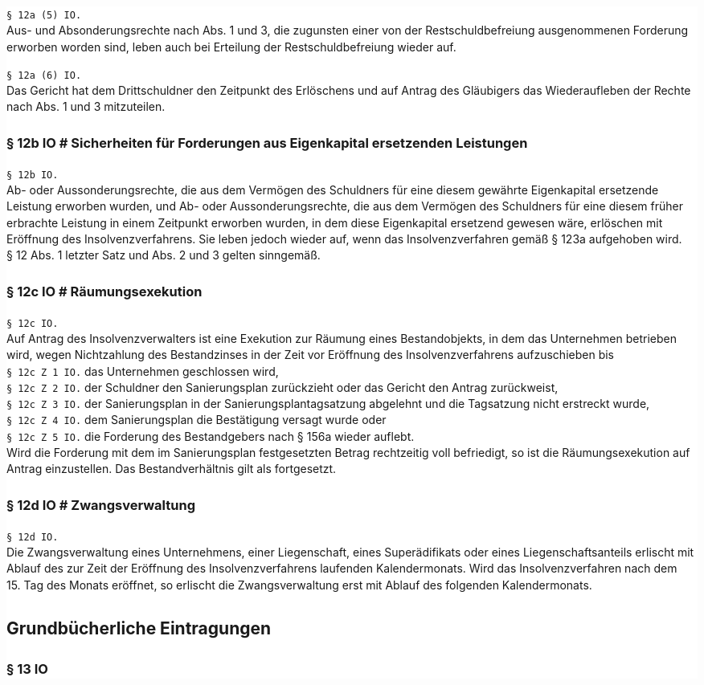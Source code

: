 `§ 12a (5) IO.`  
Aus- und Absonderungsrechte nach Abs. 1 und 3, die zugunsten einer von der Restschuldbefreiung ausgenommenen Forderung erworben worden sind, leben auch bei Erteilung der Restschuldbefreiung wieder auf.

`§ 12a (6) IO.`  
Das Gericht hat dem Drittschuldner den Zeitpunkt des Erlöschens und auf Antrag des Gläubigers das Wiederaufleben der Rechte nach Abs. 1 und 3 mitzuteilen.

### § 12b IO # Sicherheiten für Forderungen aus Eigenkapital ersetzenden Leistungen

`§ 12b IO.`  
Ab- oder Aussonderungsrechte, die aus dem Vermögen des Schuldners für eine diesem gewährte Eigenkapital ersetzende Leistung erworben wurden, und Ab- oder Aussonderungsrechte, die aus dem Vermögen des Schuldners für eine diesem früher erbrachte Leistung in einem Zeitpunkt erworben wurden, in dem diese Eigenkapital ersetzend gewesen wäre, erlöschen mit Eröffnung des Insolvenzverfahrens. Sie leben jedoch wieder auf, wenn das Insolvenzverfahren gemäß § 123a aufgehoben wird. § 12 Abs. 1 letzter Satz und Abs. 2 und 3 gelten sinngemäß.

### § 12c IO # Räumungsexekution

`§ 12c IO.`  
Auf Antrag des Insolvenzverwalters ist eine Exekution zur Räumung eines Bestandobjekts, in dem das Unternehmen betrieben wird, wegen Nichtzahlung des Bestandzinses in der Zeit vor Eröffnung des Insolvenzverfahrens aufzuschieben bis  
`§ 12c Z 1 IO.`
das Unternehmen geschlossen wird,  
`§ 12c Z 2 IO.`
der Schuldner den Sanierungsplan zurückzieht oder das Gericht den Antrag zurückweist,  
`§ 12c Z 3 IO.`
der Sanierungsplan in der Sanierungsplantagsatzung abgelehnt und die Tagsatzung nicht erstreckt wurde,  
`§ 12c Z 4 IO.`
dem Sanierungsplan die Bestätigung versagt wurde oder  
`§ 12c Z 5 IO.`
die Forderung des Bestandgebers nach § 156a wieder auflebt.  
Wird die Forderung mit dem im Sanierungsplan festgesetzten Betrag rechtzeitig voll befriedigt, so ist die Räumungsexekution auf Antrag einzustellen. Das Bestandverhältnis gilt als fortgesetzt.

### § 12d IO # Zwangsverwaltung

`§ 12d IO.`  
Die Zwangsverwaltung eines Unternehmens, einer Liegenschaft, eines Superädifikats oder eines Liegenschaftsanteils erlischt mit Ablauf des zur Zeit der Eröffnung des Insolvenzverfahrens laufenden Kalendermonats. Wird das Insolvenzverfahren nach dem 15. Tag des Monats eröffnet, so erlischt die Zwangsverwaltung erst mit Ablauf des folgenden Kalendermonats.

## Grundbücherliche Eintragungen

### § 13 IO
